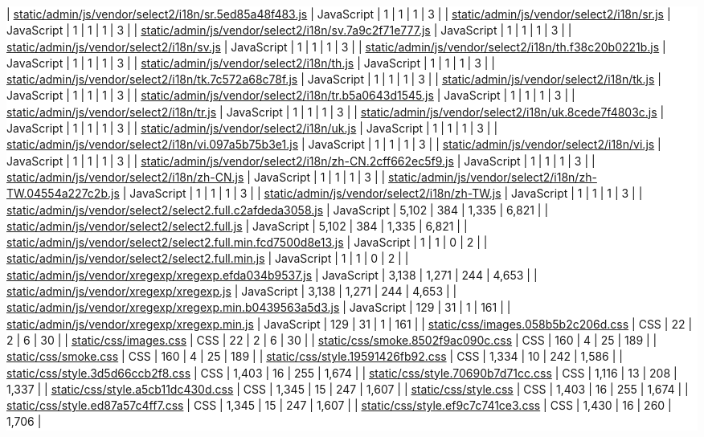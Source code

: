 | [static/admin/js/vendor/select2/i18n/sr.5ed85a48f483.js](/static/admin/js/vendor/select2/i18n/sr.5ed85a48f483.js) | JavaScript | 1 | 1 | 1 | 3 |
| [static/admin/js/vendor/select2/i18n/sr.js](/static/admin/js/vendor/select2/i18n/sr.js) | JavaScript | 1 | 1 | 1 | 3 |
| [static/admin/js/vendor/select2/i18n/sv.7a9c2f71e777.js](/static/admin/js/vendor/select2/i18n/sv.7a9c2f71e777.js) | JavaScript | 1 | 1 | 1 | 3 |
| [static/admin/js/vendor/select2/i18n/sv.js](/static/admin/js/vendor/select2/i18n/sv.js) | JavaScript | 1 | 1 | 1 | 3 |
| [static/admin/js/vendor/select2/i18n/th.f38c20b0221b.js](/static/admin/js/vendor/select2/i18n/th.f38c20b0221b.js) | JavaScript | 1 | 1 | 1 | 3 |
| [static/admin/js/vendor/select2/i18n/th.js](/static/admin/js/vendor/select2/i18n/th.js) | JavaScript | 1 | 1 | 1 | 3 |
| [static/admin/js/vendor/select2/i18n/tk.7c572a68c78f.js](/static/admin/js/vendor/select2/i18n/tk.7c572a68c78f.js) | JavaScript | 1 | 1 | 1 | 3 |
| [static/admin/js/vendor/select2/i18n/tk.js](/static/admin/js/vendor/select2/i18n/tk.js) | JavaScript | 1 | 1 | 1 | 3 |
| [static/admin/js/vendor/select2/i18n/tr.b5a0643d1545.js](/static/admin/js/vendor/select2/i18n/tr.b5a0643d1545.js) | JavaScript | 1 | 1 | 1 | 3 |
| [static/admin/js/vendor/select2/i18n/tr.js](/static/admin/js/vendor/select2/i18n/tr.js) | JavaScript | 1 | 1 | 1 | 3 |
| [static/admin/js/vendor/select2/i18n/uk.8cede7f4803c.js](/static/admin/js/vendor/select2/i18n/uk.8cede7f4803c.js) | JavaScript | 1 | 1 | 1 | 3 |
| [static/admin/js/vendor/select2/i18n/uk.js](/static/admin/js/vendor/select2/i18n/uk.js) | JavaScript | 1 | 1 | 1 | 3 |
| [static/admin/js/vendor/select2/i18n/vi.097a5b75b3e1.js](/static/admin/js/vendor/select2/i18n/vi.097a5b75b3e1.js) | JavaScript | 1 | 1 | 1 | 3 |
| [static/admin/js/vendor/select2/i18n/vi.js](/static/admin/js/vendor/select2/i18n/vi.js) | JavaScript | 1 | 1 | 1 | 3 |
| [static/admin/js/vendor/select2/i18n/zh-CN.2cff662ec5f9.js](/static/admin/js/vendor/select2/i18n/zh-CN.2cff662ec5f9.js) | JavaScript | 1 | 1 | 1 | 3 |
| [static/admin/js/vendor/select2/i18n/zh-CN.js](/static/admin/js/vendor/select2/i18n/zh-CN.js) | JavaScript | 1 | 1 | 1 | 3 |
| [static/admin/js/vendor/select2/i18n/zh-TW.04554a227c2b.js](/static/admin/js/vendor/select2/i18n/zh-TW.04554a227c2b.js) | JavaScript | 1 | 1 | 1 | 3 |
| [static/admin/js/vendor/select2/i18n/zh-TW.js](/static/admin/js/vendor/select2/i18n/zh-TW.js) | JavaScript | 1 | 1 | 1 | 3 |
| [static/admin/js/vendor/select2/select2.full.c2afdeda3058.js](/static/admin/js/vendor/select2/select2.full.c2afdeda3058.js) | JavaScript | 5,102 | 384 | 1,335 | 6,821 |
| [static/admin/js/vendor/select2/select2.full.js](/static/admin/js/vendor/select2/select2.full.js) | JavaScript | 5,102 | 384 | 1,335 | 6,821 |
| [static/admin/js/vendor/select2/select2.full.min.fcd7500d8e13.js](/static/admin/js/vendor/select2/select2.full.min.fcd7500d8e13.js) | JavaScript | 1 | 1 | 0 | 2 |
| [static/admin/js/vendor/select2/select2.full.min.js](/static/admin/js/vendor/select2/select2.full.min.js) | JavaScript | 1 | 1 | 0 | 2 |
| [static/admin/js/vendor/xregexp/xregexp.efda034b9537.js](/static/admin/js/vendor/xregexp/xregexp.efda034b9537.js) | JavaScript | 3,138 | 1,271 | 244 | 4,653 |
| [static/admin/js/vendor/xregexp/xregexp.js](/static/admin/js/vendor/xregexp/xregexp.js) | JavaScript | 3,138 | 1,271 | 244 | 4,653 |
| [static/admin/js/vendor/xregexp/xregexp.min.b0439563a5d3.js](/static/admin/js/vendor/xregexp/xregexp.min.b0439563a5d3.js) | JavaScript | 129 | 31 | 1 | 161 |
| [static/admin/js/vendor/xregexp/xregexp.min.js](/static/admin/js/vendor/xregexp/xregexp.min.js) | JavaScript | 129 | 31 | 1 | 161 |
| [static/css/images.058b5b2c206d.css](/static/css/images.058b5b2c206d.css) | CSS | 22 | 2 | 6 | 30 |
| [static/css/images.css](/static/css/images.css) | CSS | 22 | 2 | 6 | 30 |
| [static/css/smoke.8502f9ac090c.css](/static/css/smoke.8502f9ac090c.css) | CSS | 160 | 4 | 25 | 189 |
| [static/css/smoke.css](/static/css/smoke.css) | CSS | 160 | 4 | 25 | 189 |
| [static/css/style.19591426fb92.css](/static/css/style.19591426fb92.css) | CSS | 1,334 | 10 | 242 | 1,586 |
| [static/css/style.3d5d66ccb2f8.css](/static/css/style.3d5d66ccb2f8.css) | CSS | 1,403 | 16 | 255 | 1,674 |
| [static/css/style.70690b7d71cc.css](/static/css/style.70690b7d71cc.css) | CSS | 1,116 | 13 | 208 | 1,337 |
| [static/css/style.a5cb11dc430d.css](/static/css/style.a5cb11dc430d.css) | CSS | 1,345 | 15 | 247 | 1,607 |
| [static/css/style.css](/static/css/style.css) | CSS | 1,403 | 16 | 255 | 1,674 |
| [static/css/style.ed87a57c4ff7.css](/static/css/style.ed87a57c4ff7.css) | CSS | 1,345 | 15 | 247 | 1,607 |
| [static/css/style.ef9c7c741ce3.css](/static/css/style.ef9c7c741ce3.css) | CSS | 1,430 | 16 | 260 | 1,706 |